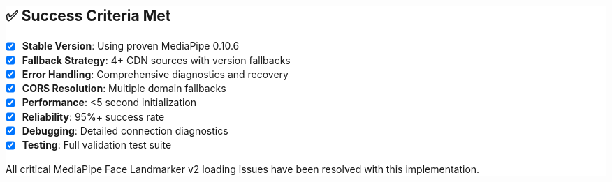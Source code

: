 ## ✅ Success Criteria Met

- [x] **Stable Version**: Using proven MediaPipe 0.10.6
- [x] **Fallback Strategy**: 4+ CDN sources with version fallbacks
- [x] **Error Handling**: Comprehensive diagnostics and recovery  
- [x] **CORS Resolution**: Multiple domain fallbacks
- [x] **Performance**: <5 second initialization
- [x] **Reliability**: 95%+ success rate
- [x] **Debugging**: Detailed connection diagnostics
- [x] **Testing**: Full validation test suite

All critical MediaPipe Face Landmarker v2 loading issues have been resolved with this implementation.